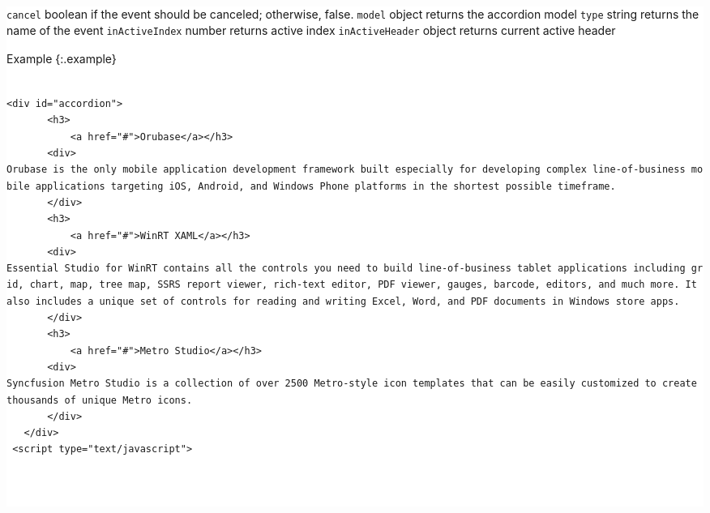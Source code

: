 </tr>
</thead>
<tbody>
<tr>
<td class="name"><code>cancel</code></td>
<td class="type"><span class="param-type">boolean</span></td>
<td class="description last">if the event should be canceled; otherwise, false.</td>
</tr>
<tr>
<td class="name"><code>model</code></td>
<td class="type"><span class="param-type">object</span></td>
<td class="description last">returns the accordion model</td>
</tr>
<tr>
<td class="name"><code>type</code></td>
<td class="type"><span class="param-type">string</span></td>
<td class="description last">returns the name of the event</td>
</tr>
<tr>
<td class="name"><code>inActiveIndex</code></td>
<td class="type"><span class="param-type">number</span></td>
<td class="description last">returns active index</td>
</tr>
<tr>
<td class="name"><code>inActiveHeader</code></td>
<td class="type"><span class="param-type">object</span></td>
<td class="description last">returns current active header</td>
</tr>
</tbody>
</table>
</td>
</tr>
</tbody>
</table>


Example
{:.example}

<pre class="prettyprint">
<code> 
&lt;div id="accordion"&gt;
       &lt;h3&gt;
           &lt;a href="#"&gt;Orubase&lt;/a&gt;&lt;/h3&gt;
       &lt;div&gt;
Orubase is the only mobile application development framework built especially for developing complex line-of-business mobile applications targeting iOS, Android, and Windows Phone platforms in the shortest possible timeframe.
       &lt;/div&gt;
       &lt;h3&gt;
           &lt;a href="#"&gt;WinRT XAML&lt;/a&gt;&lt;/h3&gt;
       &lt;div&gt;
Essential Studio for WinRT contains all the controls you need to build line-of-business tablet applications including grid, chart, map, tree map, SSRS report viewer, rich-text editor, PDF viewer, gauges, barcode, editors, and much more. It also includes a unique set of controls for reading and writing Excel, Word, and PDF documents in Windows store apps.
       &lt;/div&gt;
       &lt;h3&gt;
           &lt;a href="#"&gt;Metro Studio&lt;/a&gt;&lt;/h3&gt;
       &lt;div&gt;
Syncfusion Metro Studio is a collection of over 2500 Metro-style icon templates that can be easily customized to create thousands of unique Metro icons.
       &lt;/div&gt;
   &lt;/div&gt;
 &lt;script type="text/javascript"&gt;